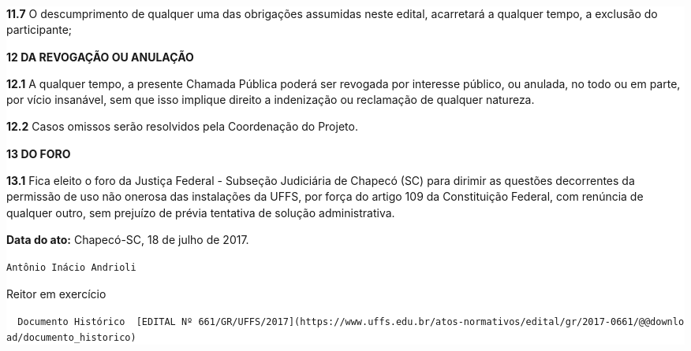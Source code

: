  **11.7** O descumprimento de qualquer uma das obrigações assumidas neste edital, acarretará a qualquer tempo, a exclusão do participante;

  **12 DA REVOGAÇÃO OU ANULAÇÃO**

 **12.1** A qualquer tempo, a presente Chamada Pública poderá ser revogada por interesse público, ou anulada, no todo ou em parte, por vício insanável, sem que isso implique direito a indenização ou reclamação de qualquer natureza.

 **12.2** Casos omissos serão resolvidos pela Coordenação do Projeto.

  **13 DO FORO**

 **13.1** Fica eleito o foro da Justiça Federal - Subseção Judiciária de Chapecó (SC) para dirimir as questões decorrentes da permissão de uso não onerosa das instalações da UFFS, por força do artigo 109 da Constituição Federal, com renúncia de qualquer outro, sem prejuízo de prévia tentativa de solução administrativa.

   **Data do ato:** Chapecó-SC, 18 de julho de 2017.   
 

    Antônio Inácio Andrioli   
 Reitor em exercício 

      Documento Histórico  [EDITAL Nº 661/GR/UFFS/2017](https://www.uffs.edu.br/atos-normativos/edital/gr/2017-0661/@@download/documento_historico)     
      